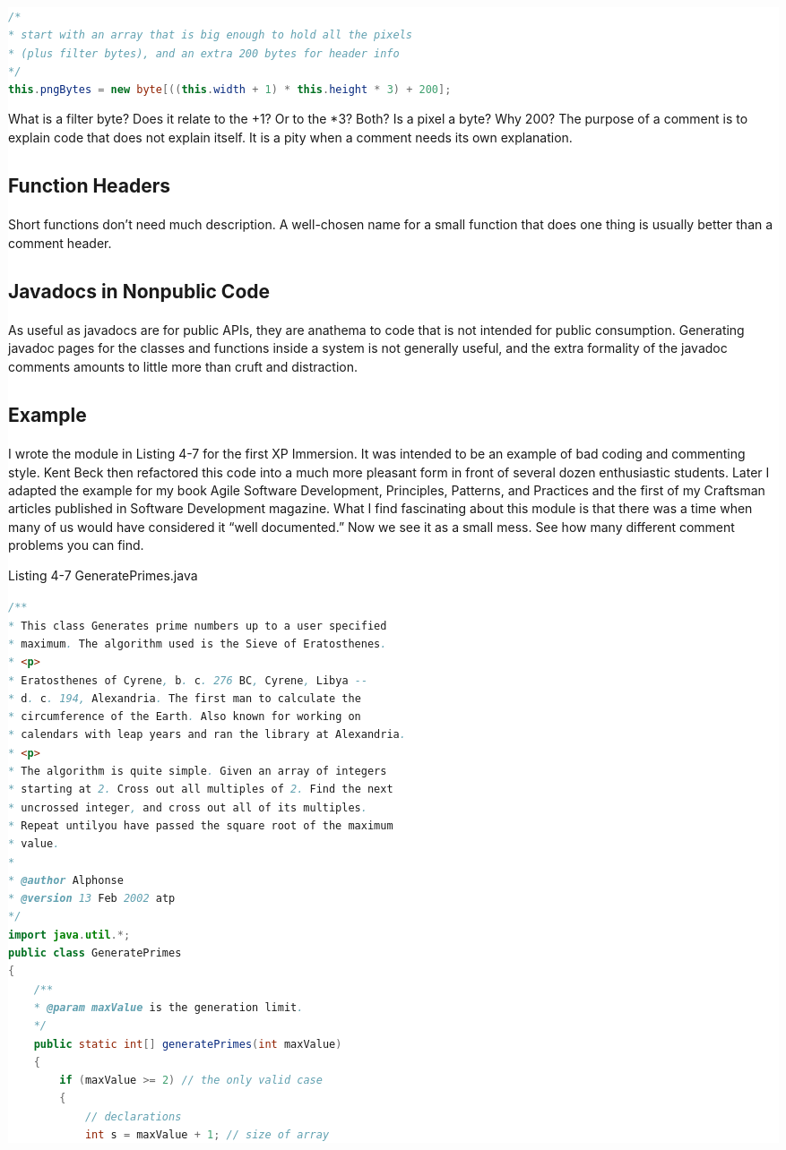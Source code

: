 ```java
/*
* start with an array that is big enough to hold all the pixels
* (plus filter bytes), and an extra 200 bytes for header info
*/
this.pngBytes = new byte[((this.width + 1) * this.height * 3) + 200];
```
What is a filter byte? Does it relate to the +1? Or to the *3? Both? Is a pixel a byte? Why
200? The purpose of a comment is to explain code that does not explain itself. It is a pity
when a comment needs its own explanation.
## Function Headers
Short functions don’t need much description. A well-chosen name for a small function that
does one thing is usually better than a comment header.

## Javadocs in Nonpublic Code
As useful as javadocs are for public APIs, they are anathema to code that is not intended
for public consumption. Generating javadoc pages for the classes and functions inside a
system is not generally useful, and the extra formality of the javadoc comments amounts
to little more than cruft and distraction.
## Example
I wrote the module in Listing 4-7 for the first XP Immersion. It was intended to be an
example of bad coding and commenting style. Kent Beck then refactored this code into a
much more pleasant form in front of several dozen enthusiastic students. Later I adapted
the example for my book Agile Software Development, Principles, Patterns, and Practices
and the first of my Craftsman articles published in Software Development magazine.
What I find fascinating about this module is that there was a time when many of us
would have considered it “well documented.” Now we see it as a small mess. See how
many different comment problems you can find.

Listing 4-7
GeneratePrimes.java
```java
/**
* This class Generates prime numbers up to a user specified
* maximum. The algorithm used is the Sieve of Eratosthenes.
* <p>
* Eratosthenes of Cyrene, b. c. 276 BC, Cyrene, Libya --
* d. c. 194, Alexandria. The first man to calculate the
* circumference of the Earth. Also known for working on
* calendars with leap years and ran the library at Alexandria.
* <p>
* The algorithm is quite simple. Given an array of integers
* starting at 2. Cross out all multiples of 2. Find the next
* uncrossed integer, and cross out all of its multiples.
* Repeat untilyou have passed the square root of the maximum
* value.
*
* @author Alphonse
* @version 13 Feb 2002 atp
*/
import java.util.*;
public class GeneratePrimes
{
	/**
	* @param maxValue is the generation limit.
	*/
	public static int[] generatePrimes(int maxValue)
	{
		if (maxValue >= 2) // the only valid case
		{
			// declarations
			int s = maxValue + 1; // size of array
```